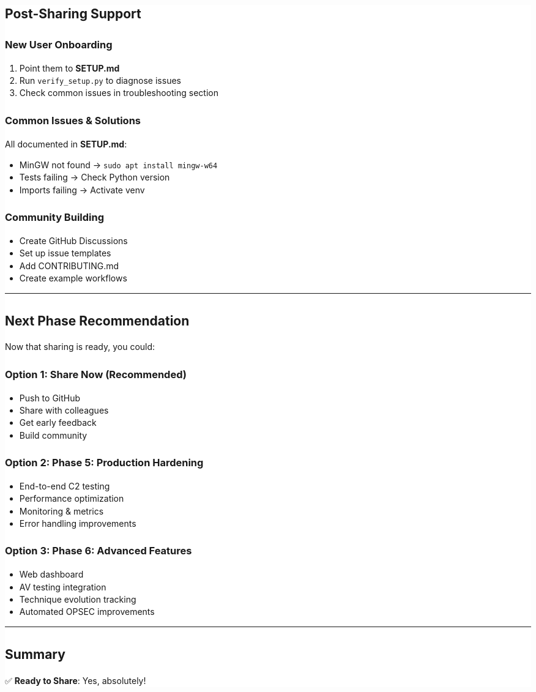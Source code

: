
## Post-Sharing Support

### New User Onboarding
1. Point them to **SETUP.md**
2. Run `verify_setup.py` to diagnose issues
3. Check common issues in troubleshooting section

### Common Issues & Solutions
All documented in **SETUP.md**:
- MinGW not found → `sudo apt install mingw-w64`
- Tests failing → Check Python version
- Imports failing → Activate venv

### Community Building
- Create GitHub Discussions
- Set up issue templates
- Add CONTRIBUTING.md
- Create example workflows

---

## Next Phase Recommendation

Now that sharing is ready, you could:

### Option 1: **Share Now** (Recommended)
- Push to GitHub
- Share with colleagues
- Get early feedback
- Build community

### Option 2: **Phase 5: Production Hardening**
- End-to-end C2 testing
- Performance optimization
- Monitoring & metrics
- Error handling improvements

### Option 3: **Phase 6: Advanced Features**
- Web dashboard
- AV testing integration
- Technique evolution tracking
- Automated OPSEC improvements

---

## Summary

✅ **Ready to Share**: Yes, absolutely!
